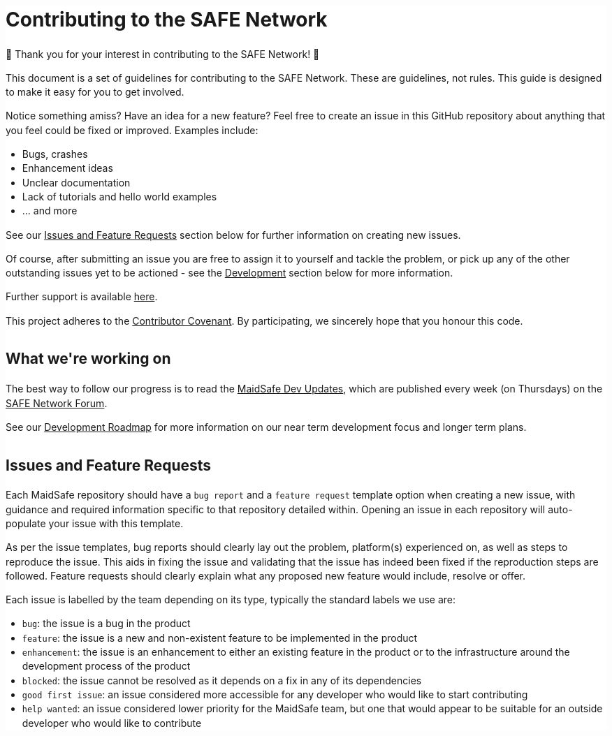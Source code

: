 # Contributing to the SAFE Network

:tada: Thank you for your interest in contributing to the SAFE Network! :tada:

This document is a set of guidelines for contributing to the SAFE Network. These are guidelines, not rules. This guide is designed to make it easy for you to get involved.

Notice something amiss? Have an idea for a new feature? Feel free to create an issue in this GitHub repository about anything that you feel could be fixed or improved. Examples include:
- Bugs, crashes
- Enhancement ideas
- Unclear documentation
- Lack of tutorials and hello world examples
- ... and more

See our [Issues and Feature Requests](#issues-and-feature-requests) section below for further information on creating new issues.

Of course, after submitting an issue you are free to assign it to yourself and tackle the problem, or pick up any of the other outstanding issues yet to be actioned - see the [Development](#development) section below for more information.

Further support is available [here](#support).

This project adheres to the [Contributor Covenant](https://www.contributor-covenant.org/). By participating, we sincerely hope that you honour this code.

## What we're working on

The best way to follow our progress is to read the [MaidSafe Dev Updates](https://safenetforum.org/c/development/updates), which are published every week (on Thursdays) on the [SAFE Network Forum](https://safenetforum.org/).

See our [Development Roadmap](https://safenetwork.tech/roadmap/) for more information on our near term development focus and longer term plans.

## Issues and Feature Requests

Each MaidSafe repository should have a `bug report` and a `feature request` template option when creating a new issue, with guidance and required information specific to that repository detailed within. Opening an issue in each repository will auto-populate your issue with this template.

As per the issue templates, bug reports should clearly lay out the problem, platform(s) experienced on, as well as steps to reproduce the issue. This aids in fixing the issue and validating that the issue has indeed been fixed if the reproduction steps are followed. Feature requests should clearly explain what any proposed new feature would include, resolve or offer.

Each issue is labelled by the team depending on its type, typically the standard labels we use are:
* `bug`: the issue is a bug in the product
* `feature`: the issue is a new and non-existent feature to be implemented in the product
* `enhancement`: the issue is an enhancement to either an existing feature in the product or to the infrastructure around the development process of the product
* `blocked`: the issue cannot be resolved as it depends on a fix in any of its dependencies
* `good first issue`: an issue considered more accessible for any developer who would like to start contributing
* `help wanted`: an issue considered lower priority for the MaidSafe team, but one that would appear to be suitable for an outside developer who would like to contribute
